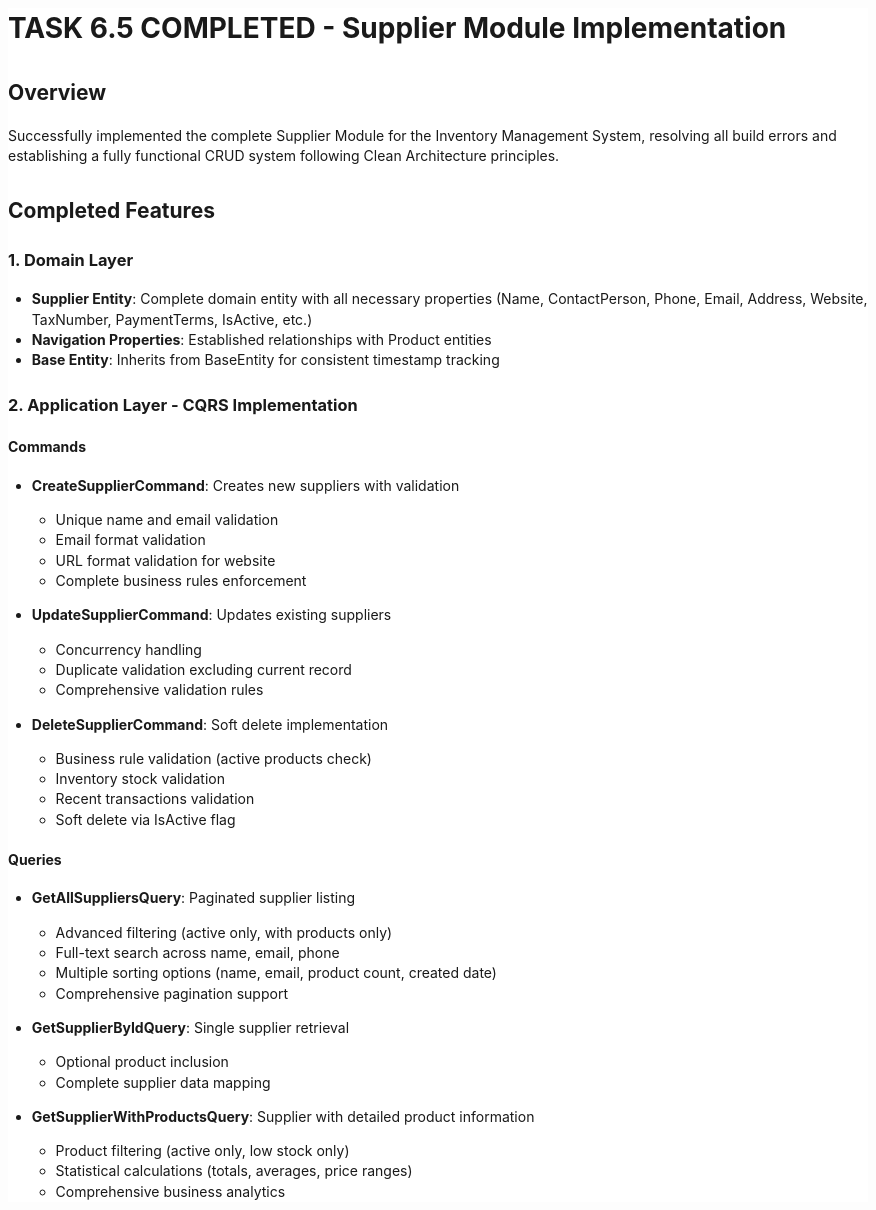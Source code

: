 # TASK 6.5 COMPLETED - Supplier Module Implementation

## Overview
Successfully implemented the complete Supplier Module for the Inventory Management System, resolving all build errors and establishing a fully functional CRUD system following Clean Architecture principles.

## Completed Features

### 1. Domain Layer
- **Supplier Entity**: Complete domain entity with all necessary properties (Name, ContactPerson, Phone, Email, Address, Website, TaxNumber, PaymentTerms, IsActive, etc.)
- **Navigation Properties**: Established relationships with Product entities
- **Base Entity**: Inherits from BaseEntity for consistent timestamp tracking

### 2. Application Layer - CQRS Implementation

#### Commands
- **CreateSupplierCommand**: Creates new suppliers with validation
  - Unique name and email validation
  - Email format validation
  - URL format validation for website
  - Complete business rules enforcement
  
- **UpdateSupplierCommand**: Updates existing suppliers
  - Concurrency handling
  - Duplicate validation excluding current record
  - Comprehensive validation rules
  
- **DeleteSupplierCommand**: Soft delete implementation
  - Business rule validation (active products check)
  - Inventory stock validation
  - Recent transactions validation
  - Soft delete via IsActive flag

#### Queries
- **GetAllSuppliersQuery**: Paginated supplier listing
  - Advanced filtering (active only, with products only)
  - Full-text search across name, email, phone
  - Multiple sorting options (name, email, product count, created date)
  - Comprehensive pagination support

- **GetSupplierByIdQuery**: Single supplier retrieval
  - Optional product inclusion
  - Complete supplier data mapping

- **GetSupplierWithProductsQuery**: Supplier with detailed product information
  - Product filtering (active only, low stock only)
  - Statistical calculations (totals, averages, price ranges)
  - Comprehensive business analytics
